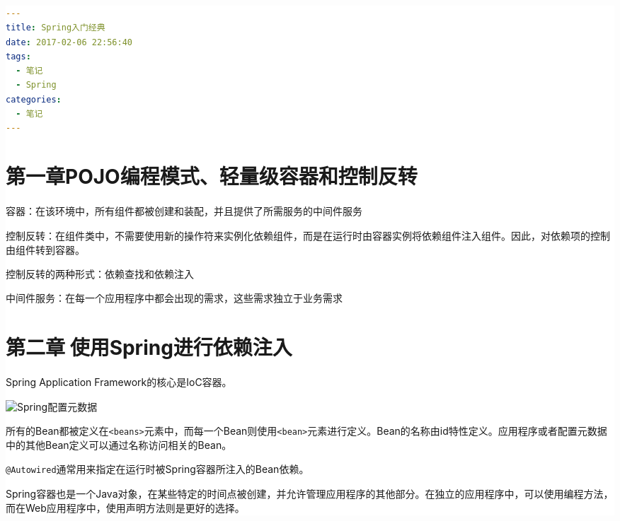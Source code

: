 ```yaml
---
title: Spring入门经典
date: 2017-02-06 22:56:40
tags:
  - 笔记
  - Spring
categories:
  - 笔记
---
```


# 第一章POJO编程模式、轻量级容器和控制反转

容器：在该环境中，所有组件都被创建和装配，并且提供了所需服务的中间件服务

控制反转：在组件类中，不需要使用新的操作符来实例化依赖组件，而是在运行时由容器实例将依赖组件注入组件。因此，对依赖项的控制由组件转到容器。

控制反转的两种形式：依赖查找和依赖注入

中间件服务：在每一个应用程序中都会出现的需求，这些需求独立于业务需求

# 第二章 使用Spring进行依赖注入

Spring Application Framework的核心是IoC容器。

![Spring配置元数据](/imagess/BeginningSpring/Spring配置元数据.png)

所有的Bean都被定义在`<beans>`元素中，而每一个Bean则使用`<bean>`元素进行定义。Bean的名称由id特性定义。应用程序或者配置元数据中的其他Bean定义可以通过名称访问相关的Bean。

`@Autowired`通常用来指定在运行时被Spring容器所注入的Bean依赖。

Spring容器也是一个Java对象，在某些特定的时间点被创建，并允许管理应用程序的其他部分。在独立的应用程序中，可以使用编程方法，而在Web应用程序中，使用声明方法则是更好的选择。
